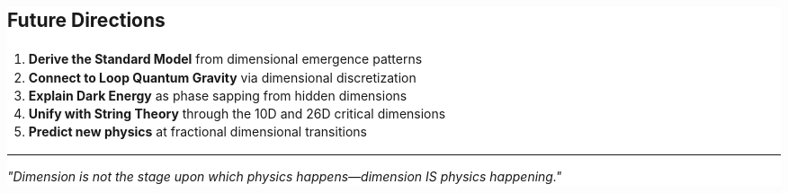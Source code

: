 ## Future Directions

1. **Derive the Standard Model** from dimensional emergence patterns
2. **Connect to Loop Quantum Gravity** via dimensional discretization
3. **Explain Dark Energy** as phase sapping from hidden dimensions
4. **Unify with String Theory** through the 10D and 26D critical dimensions
5. **Predict new physics** at fractional dimensional transitions

---

*"Dimension is not the stage upon which physics happens—dimension IS physics happening."*